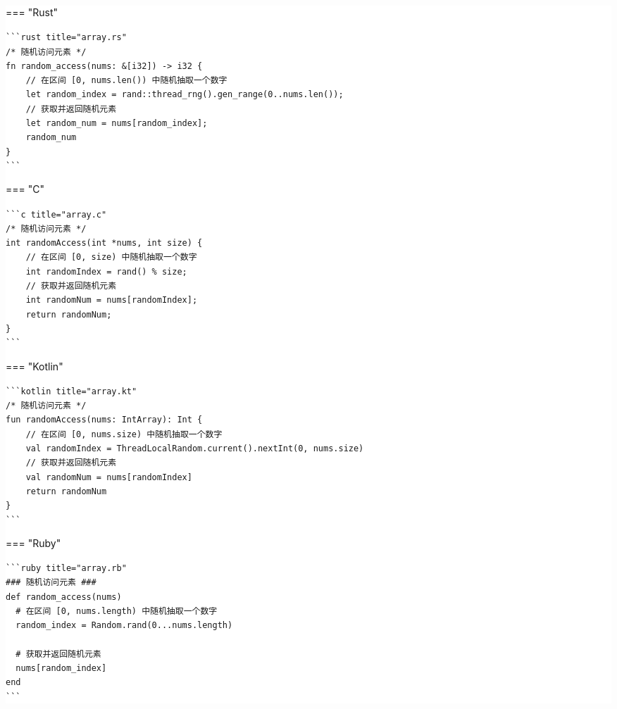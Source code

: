 === "Rust"

    ```rust title="array.rs"
    /* 随机访问元素 */
    fn random_access(nums: &[i32]) -> i32 {
        // 在区间 [0, nums.len()) 中随机抽取一个数字
        let random_index = rand::thread_rng().gen_range(0..nums.len());
        // 获取并返回随机元素
        let random_num = nums[random_index];
        random_num
    }
    ```

=== "C"

    ```c title="array.c"
    /* 随机访问元素 */
    int randomAccess(int *nums, int size) {
        // 在区间 [0, size) 中随机抽取一个数字
        int randomIndex = rand() % size;
        // 获取并返回随机元素
        int randomNum = nums[randomIndex];
        return randomNum;
    }
    ```

=== "Kotlin"

    ```kotlin title="array.kt"
    /* 随机访问元素 */
    fun randomAccess(nums: IntArray): Int {
        // 在区间 [0, nums.size) 中随机抽取一个数字
        val randomIndex = ThreadLocalRandom.current().nextInt(0, nums.size)
        // 获取并返回随机元素
        val randomNum = nums[randomIndex]
        return randomNum
    }
    ```

=== "Ruby"

    ```ruby title="array.rb"
    ### 随机访问元素 ###
    def random_access(nums)
      # 在区间 [0, nums.length) 中随机抽取一个数字
      random_index = Random.rand(0...nums.length)

      # 获取并返回随机元素
      nums[random_index]
    end
    ```
